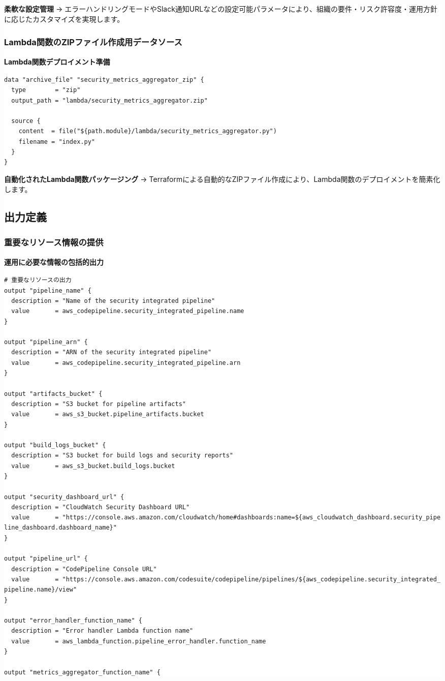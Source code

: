 **柔軟な設定管理** → エラーハンドリングモードやSlack通知URLなどの設定可能パラメータにより、組織の要件・リスク許容度・運用方針に応じたカスタマイズを実現します。

### Lambda関数のZIPファイル作成用データソース

**Lambda関数デプロイメント準備**
```hcl
data "archive_file" "security_metrics_aggregator_zip" {
  type        = "zip"
  output_path = "lambda/security_metrics_aggregator.zip"

  source {
    content  = file("${path.module}/lambda/security_metrics_aggregator.py")
    filename = "index.py"
  }
}
```

**自動化されたLambda関数パッケージング** → Terraformによる自動的なZIPファイル作成により、Lambda関数のデプロイメントを簡素化します。

## 出力定義

### 重要なリソース情報の提供

**運用に必要な情報の包括的出力**
```hcl
# 重要なリソースの出力
output "pipeline_name" {
  description = "Name of the security integrated pipeline"
  value       = aws_codepipeline.security_integrated_pipeline.name
}

output "pipeline_arn" {
  description = "ARN of the security integrated pipeline"
  value       = aws_codepipeline.security_integrated_pipeline.arn
}

output "artifacts_bucket" {
  description = "S3 bucket for pipeline artifacts"
  value       = aws_s3_bucket.pipeline_artifacts.bucket
}

output "build_logs_bucket" {
  description = "S3 bucket for build logs and security reports"
  value       = aws_s3_bucket.build_logs.bucket
}

output "security_dashboard_url" {
  description = "CloudWatch Security Dashboard URL"
  value       = "https://console.aws.amazon.com/cloudwatch/home#dashboards:name=${aws_cloudwatch_dashboard.security_pipeline_dashboard.dashboard_name}"
}

output "pipeline_url" {
  description = "CodePipeline Console URL"
  value       = "https://console.aws.amazon.com/codesuite/codepipeline/pipelines/${aws_codepipeline.security_integrated_pipeline.name}/view"
}

output "error_handler_function_name" {
  description = "Error handler Lambda function name"
  value       = aws_lambda_function.pipeline_error_handler.function_name
}

output "metrics_aggregator_function_name" {
```